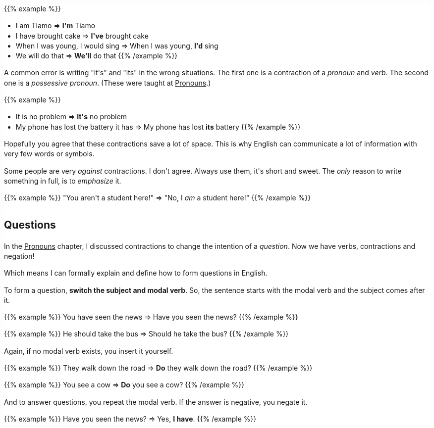 {{% example %}}
* I am Tiamo => **I'm** Tiamo
* I have brought cake => **I've** brought cake
* When I was young, I would sing => When I was young, **I'd** sing
* We will do that => **We'll** do that
{{% /example %}}

A common error is writing "it's" and "its" in the wrong situations. The first one is a contraction of a _pronoun_ and _verb_. The second one is a _possessive pronoun_. (These were taught at [Pronouns](../pronouns/).)

{{% example %}}
* It is no problem => **It's** no problem
* My phone has lost the battery it has => My phone has lost **its** battery
{{% /example %}}

Hopefully you agree that these contractions save a lot of space. This is why English can communicate a lot of information with very few words or symbols.

Some people are very _against_ contractions. I don't agree. Always use them, it's short and sweet. The _only_ reason to write something in full, is to _emphasize_ it.

{{% example %}}
"You aren't a student here!" => "No, I _am_ a student here!"
{{% /example %}}

## Questions

In the [Pronouns](../pronouns/) chapter, I discussed contractions to change the intention of a _question_. Now we have verbs, contractions and negation!

Which means I can formally explain and define how to form questions in English.

To form a question, **switch the subject and modal verb**. So, the sentence starts with the modal verb and the subject comes after it.

{{% example %}}
You have seen the news => Have you seen the news?
{{% /example %}}

{{% example %}}
He should take the bus => Should he take the bus?
{{% /example %}}

Again, if no modal verb exists, you insert it yourself.

{{% example %}}
They walk down the road => **Do** they walk down the road?
{{% /example %}}

{{% example %}}
You see a cow => **Do** you see a cow?
{{% /example %}}

And to answer questions, you repeat the modal verb. If the answer is negative, you negate it.

{{% example %}}
Have you seen the news? => Yes, **I have**.
{{% /example %}}
